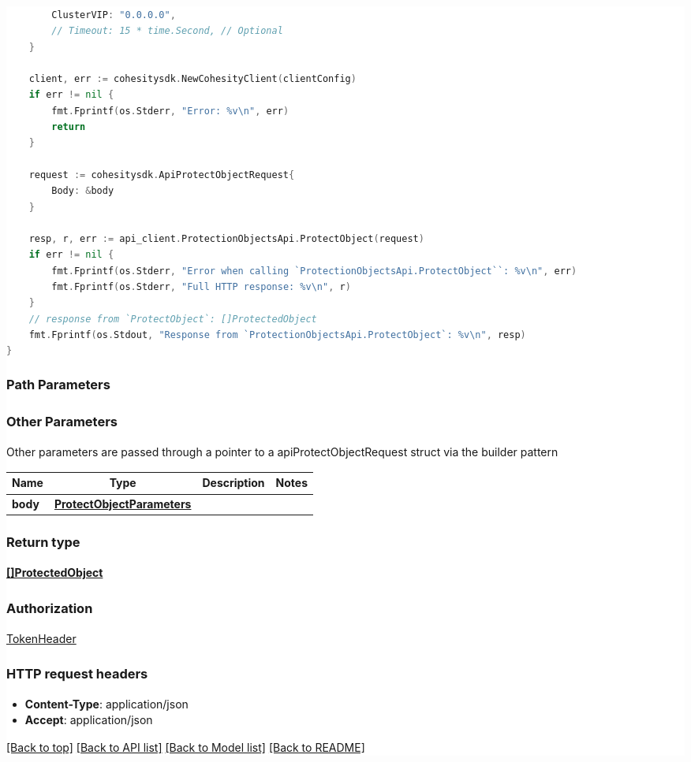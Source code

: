 ```go
        ClusterVIP: "0.0.0.0",
        // Timeout: 15 * time.Second, // Optional 
    }

    client, err := cohesitysdk.NewCohesityClient(clientConfig)
    if err != nil {
        fmt.Fprintf(os.Stderr, "Error: %v\n", err)
        return
    }

    request := cohesitysdk.ApiProtectObjectRequest{
        Body: &body
    }

    resp, r, err := api_client.ProtectionObjectsApi.ProtectObject(request)
    if err != nil {
        fmt.Fprintf(os.Stderr, "Error when calling `ProtectionObjectsApi.ProtectObject``: %v\n", err)
        fmt.Fprintf(os.Stderr, "Full HTTP response: %v\n", r)
    }
    // response from `ProtectObject`: []ProtectedObject
    fmt.Fprintf(os.Stdout, "Response from `ProtectionObjectsApi.ProtectObject`: %v\n", resp)
}
```

### Path Parameters



### Other Parameters

Other parameters are passed through a pointer to a apiProtectObjectRequest struct via the builder pattern


Name | Type | Description  | Notes
------------- | ------------- | ------------- | -------------
 **body** | [**ProtectObjectParameters**](ProtectObjectParameters.md) |  | 

### Return type

[**[]ProtectedObject**](ProtectedObject.md)

### Authorization

[TokenHeader](../README.md#TokenHeader)

### HTTP request headers

- **Content-Type**: application/json
- **Accept**: application/json

[[Back to top]](#) [[Back to API list]](../README.md#documentation-for-api-endpoints)
[[Back to Model list]](../README.md#documentation-for-models)
[[Back to README]](../README.md)
